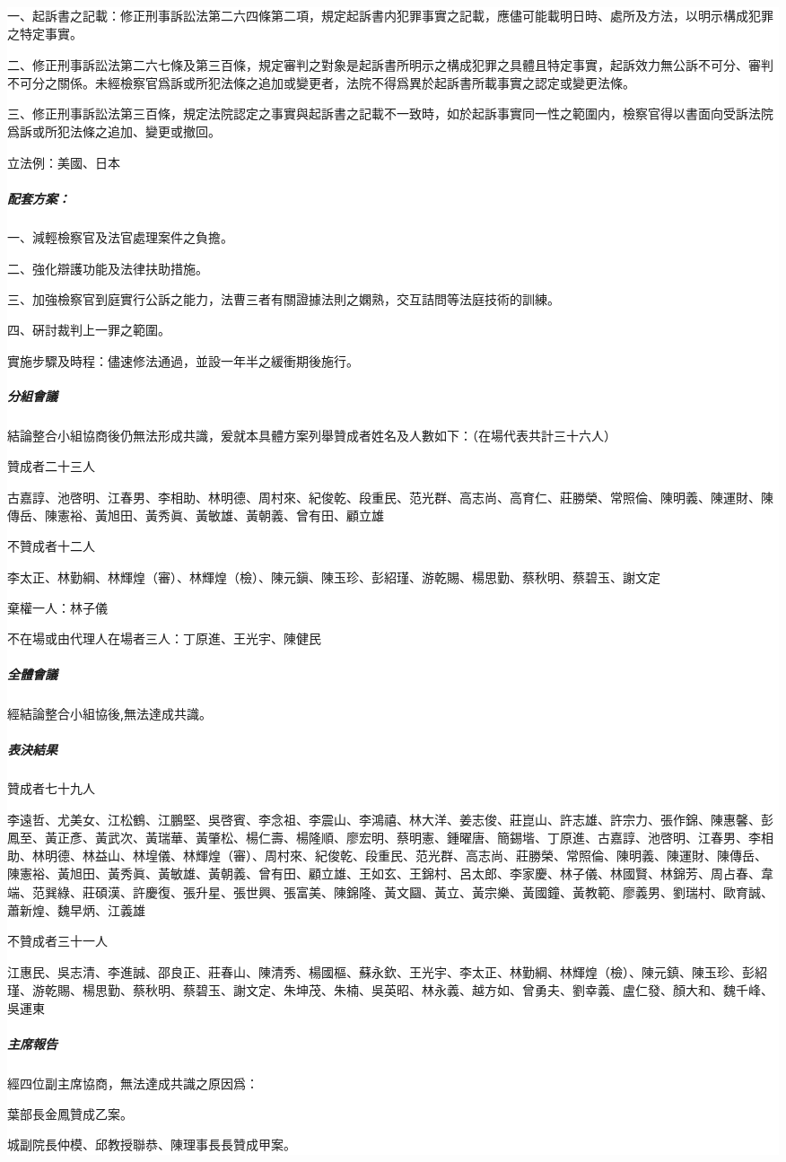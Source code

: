一、起訴書之記載：修正刑事訴訟法第二六四條第二項，規定起訴書内犯罪事實之記載，應儘可能載明日時、處所及方法，以明示構成犯罪之特定事實。

二、修正刑事訴訟法第二六七條及第三百條，規定審判之對象是起訴書所明示之構成犯罪之具體且特定事實，起訴效力無公訴不可分、審判不可分之關係。未經檢察官爲訴或所犯法條之追加或變更者，法院不得爲異於起訴書所載事實之認定或變更法條。

三、修正刑事訴訟法第三百條，規定法院認定之事實與起訴書之記載不一致時，如於起訴事實同一性之範圍内，檢察官得以書面向受訴法院爲訴或所犯法條之追加、變更或撤回。

立法例：美國、日本

##### 配套方案：

一、減輕檢察官及法官處理案件之負擔。

二、強化辯護功能及法律扶助措施。

三、加強檢察官到庭實行公訴之能力，法曹三者有關證據法則之嫻熟，交互詰問等法庭技術的訓練。

四、硏討裁判上一罪之範圍。

實施步驟及時程：儘速修法通過，並設一年半之緩衝期後施行。

##### 分組會議

結論整合小組協商後仍無法形成共識，爰就本具體方案列舉贊成者姓名及人數如下：（在場代表共計三十六人）

贊成者二十三人

古嘉諄、池啓明、江春男、李相助、林明德、周村來、紀俊乾、段重民、范光群、高志尚、高育仁、莊勝榮、常照倫、陳明義、陳運財、陳傳岳、陳憲裕、黃旭田、黃秀眞、黃敏雄、黃朝義、曾有田、顧立雄

不贊成者十二人

李太正、林勤綱、林輝煌（審）、林輝煌（檢）、陳元鎭、陳玉珍、彭紹瑾、游乾賜、楊思勤、蔡秋明、蔡碧玉、謝文定

棄權一人：林子儀

不在場或由代理人在場者三人：丁原進、王光宇、陳健民

##### 全體會議

經結論整合小組協後,無法達成共識。

##### 表決結果

贊成者七十九人

李遠哲、尤美女、江松鶴、江鵬堅、吳啓賓、李念祖、李震山、李鴻禧、林大洋、姜志俊、莊崑山、許志雄、許宗力、張作錦、陳惠馨、彭鳳至、黃正彥、黃武次、黃瑞華、黃肇松、楊仁壽、楊隆順、廖宏明、蔡明憲、鍾曜唐、簡錫堦、丁原進、古嘉諄、池啓明、江春男、李相助、林明德、林益山、林堭儀、林輝煌（審）、周村來、紀俊乾、段重民、范光群、高志尚、莊勝榮、常照倫、陳明義、陳運財、陳傳岳、陳憲裕、黃旭田、黃秀眞、黃敏雄、黃朝義、曾有田、顧立雄、王如玄、王錦村、呂太郎、李家慶、林子儀、林國賢、林錦芳、周占春、韋端、范巽綠、莊碩漢、許慶復、張升星、張世興、張富美、陳錦隆、黃文圝、黃立、黃宗樂、黃國鐘、黃教範、廖義男、劉瑞村、歐育誠、蕭新煌、魏早炳、江義雄

不贊成者三十一人

江惠民、吳志清、李進誠、邵良正、莊春山、陳清秀、楊國樞、蘇永欽、王光宇、李太正、林勤綱、林輝煌（檢）、陳元鎮、陳玉珍、彭紹瑾、游乾賜、楊思勤、蔡秋明、蔡碧玉、謝文定、朱坤茂、朱楠、吳英昭、林永義、越方如、曾勇夫、劉幸義、盧仁發、顏大和、魏千峰、吳運東

##### 主席報告

經四位副主席協商，無法達成共識之原因爲：

葉部長金鳳贊成乙案。

城副院長仲模、邱教授聯恭、陳理事長長贊成甲案。
